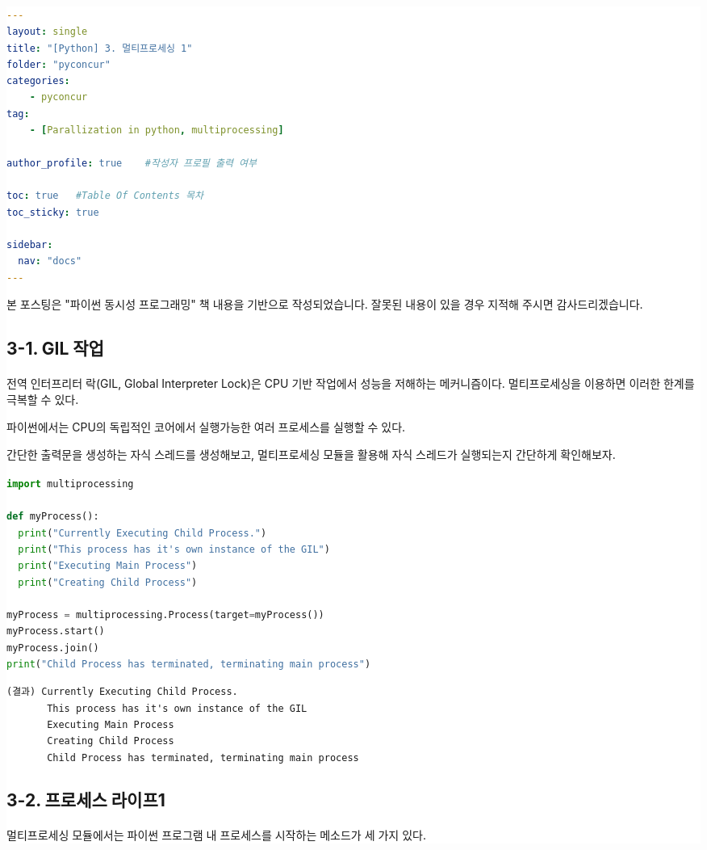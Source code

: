 ```yaml
---
layout: single
title: "[Python] 3. 멀티프로세싱 1"
folder: "pyconcur"
categories:
    - pyconcur
tag:
    - [Parallization in python, multiprocessing]

author_profile: true    #작성자 프로필 출력 여부

toc: true   #Table Of Contents 목차 
toc_sticky: true

sidebar:
  nav: "docs"
---
```


본 포스팅은 "파이썬 동시성 프로그래밍" 책 내용을 기반으로 작성되었습니다.
잘못된 내용이 있을 경우 지적해 주시면 감사드리겠습니다.

## 3-1. GIL 작업
전역 인터프리터 락(GIL, Global Interpreter Lock)은 CPU 기반 작업에서 성능을 저해하는 메커니즘이다. 멀티프로세싱을 이용하면 이러한 한계를 극복할 수 있다. 

파이썬에서는 CPU의 독립적인 코어에서 실행가능한 여러 프로세스를 실행할 수 있다.

간단한 출력문을 생성하는 자식 스레드를 생성해보고, 멀티프로세싱 모듈을 활용해 자식 스레드가 실행되는지 간단하게 확인해보자.
```python
import multiprocessing

def myProcess():
  print("Currently Executing Child Process.")
  print("This process has it's own instance of the GIL")
  print("Executing Main Process")
  print("Creating Child Process")

myProcess = multiprocessing.Process(target=myProcess())
myProcess.start()
myProcess.join()
print("Child Process has terminated, terminating main process")
```
    (결과) Currently Executing Child Process.
           This process has it's own instance of the GIL
           Executing Main Process
           Creating Child Process
           Child Process has terminated, terminating main process

## 3-2. 프로세스 라이프1
멀티프로세싱 모듈에서는 파이썬 프로그램 내 프로세스를 시작하는 메소드가 세 가지 있다.

